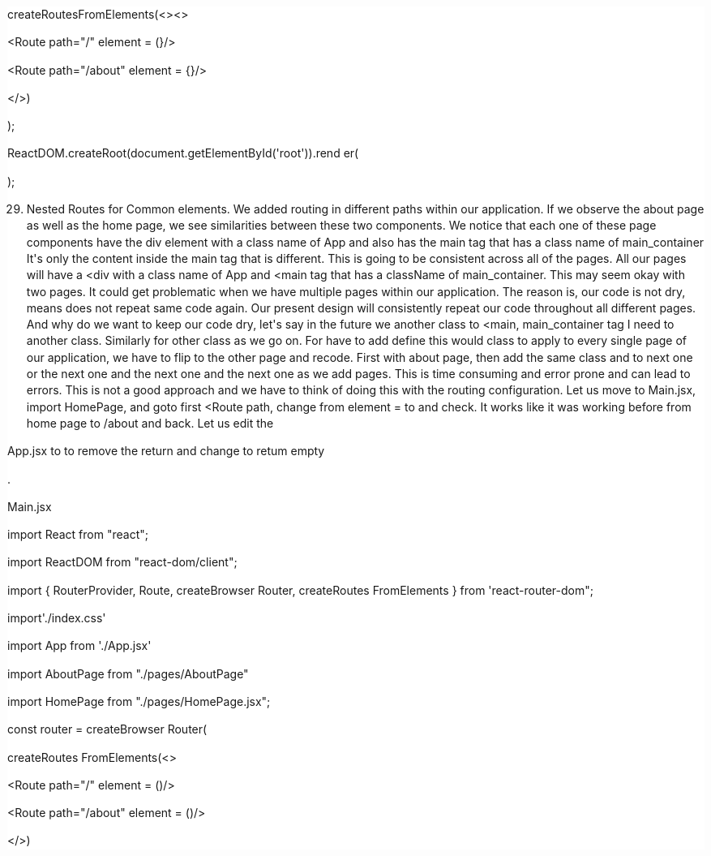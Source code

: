 createRoutesFromElements(<><>

<Route path="/" element = (<App/>}/>

<Route path="/about" element = {<AboutPage/>}/>

</>)

);

ReactDOM.createRoot(document.getElementById('root')).rend er(

<RouterProvider router=(router)/>);

29. Nested Routes for Common elements. We added routing in different paths within our application. If we observe the about page as well as the home page, we see similarities between these two components. We notice that each one of these page components have the div element with a class name of App and also has the main tag that has a class name of main_container It's only the content inside the main tag that is different. This is going to be consistent across all of the pages. All our pages will have a <div with a class name of App and <main tag that has a className of main_container. This may seem okay with two pages. It could get problematic when we have multiple pages within our application. The reason is, our code is not dry, means does not repeat same code again. Our present design will consistently repeat our code throughout all different pages. And why do we want to keep our code dry, let's say in the future we another class to <main, main_container tag I need to another class. Similarly for other class as we go on. For have to add define this would class to apply to every single page of our application, we have to flip to the other page and recode. First with about page, then add the same class and to next one or the next one and the
next one and the next one as we add pages. This is time consuming and error prone and can lead to errors. This is not a good approach and we have to think of doing this with the routing configuration. Let us move to Main.jsx, import HomePage, and goto first <Route path, change from element = <App/> to <HomePage/> and check. It works like it was working before from home page to /about and back. Let us edit the

App.jsx to to remove the return <HomePage/> and change to retum empty <div>.

Main.jsx

import React from "react";

import ReactDOM from "react-dom/client";

import { RouterProvider, Route, createBrowser Router, createRoutes FromElements } from 'react-router-dom";

import'./index.css'

import App from './App.jsx'

import AboutPage from "./pages/AboutPage"

import HomePage from "./pages/HomePage.jsx";

const router = createBrowser Router(

createRoutes FromElements(<>

<Route path="/" element = (<HomePage/>)/>

<Route path="/about" element = (<AboutPage/>)/>

</>)
